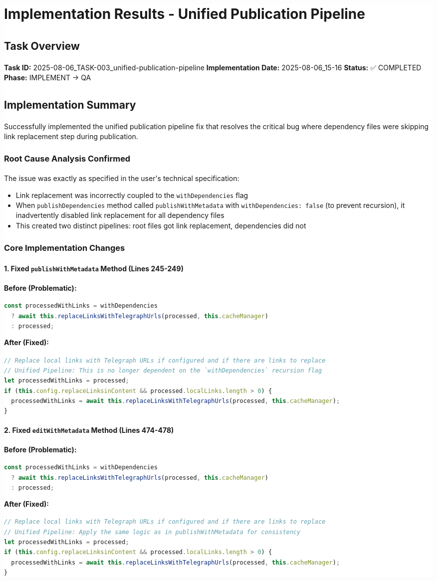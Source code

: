 # Implementation Results - Unified Publication Pipeline

## Task Overview
**Task ID:** 2025-08-06_TASK-003_unified-publication-pipeline
**Implementation Date:** 2025-08-06_15-16
**Status:** ✅ COMPLETED
**Phase:** IMPLEMENT → QA

## Implementation Summary

Successfully implemented the unified publication pipeline fix that resolves the critical bug where dependency files were skipping link replacement step during publication.

### Root Cause Analysis Confirmed
The issue was exactly as specified in the user's technical specification:
- Link replacement was incorrectly coupled to the `withDependencies` flag
- When `publishDependencies` method called `publishWithMetadata` with `withDependencies: false` (to prevent recursion), it inadvertently disabled link replacement for all dependency files
- This created two distinct pipelines: root files got link replacement, dependencies did not

### Core Implementation Changes

#### 1. Fixed `publishWithMetadata` Method (Lines 245-249)

**Before (Problematic):**
```typescript
const processedWithLinks = withDependencies
  ? await this.replaceLinksWithTelegraphUrls(processed, this.cacheManager)
  : processed;
```

**After (Fixed):**
```typescript
// Replace local links with Telegraph URLs if configured and if there are links to replace
// Unified Pipeline: This is no longer dependent on the `withDependencies` recursion flag
let processedWithLinks = processed;
if (this.config.replaceLinksinContent && processed.localLinks.length > 0) {
  processedWithLinks = await this.replaceLinksWithTelegraphUrls(processed, this.cacheManager);
}
```

#### 2. Fixed `editWithMetadata` Method (Lines 474-478)

**Before (Problematic):**
```typescript
const processedWithLinks = withDependencies
  ? await this.replaceLinksWithTelegraphUrls(processed, this.cacheManager)
  : processed;
```

**After (Fixed):**
```typescript
// Replace local links with Telegraph URLs if configured and if there are links to replace
// Unified Pipeline: Apply the same logic as in publishWithMetadata for consistency
let processedWithLinks = processed;
if (this.config.replaceLinksinContent && processed.localLinks.length > 0) {
  processedWithLinks = await this.replaceLinksWithTelegraphUrls(processed, this.cacheManager);
}
```
